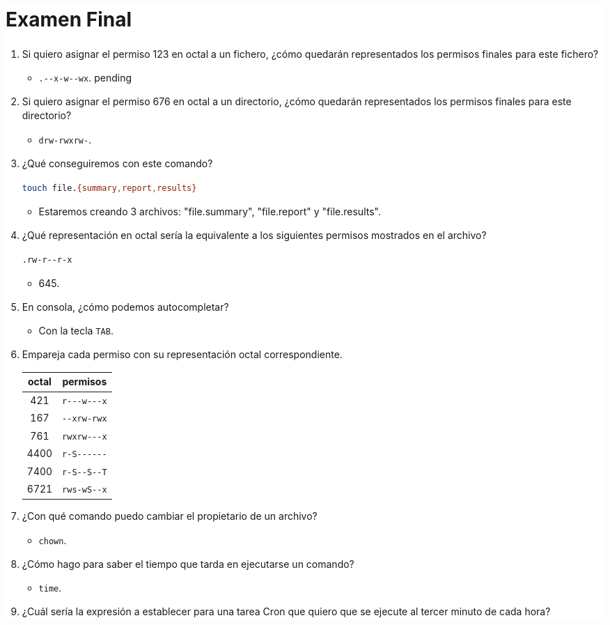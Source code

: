 # Examen Final

1. Si quiero asignar el permiso $123$ en octal a un fichero, ¿cómo quedarán representados los permisos finales para este fichero?

	- `.--x-w--wx`. pending

2. Si quiero asignar el permiso $676$ en octal a un directorio, ¿cómo quedarán representados los permisos finales para este directorio?

	- `drw-rwxrw-`.

3. ¿Qué conseguiremos con este comando?

	```BASH
    touch file.{summary,report,results}
    ```

	- Estaremos creando 3 archivos: "file.summary", "file.report" y "file.results".

4. ¿Qué representación en octal sería la equivalente a los siguientes permisos mostrados en el archivo?

	```BASH
    .rw-r--r-x
    ```

	- $645$.

5. En consola, ¿cómo podemos autocompletar?

	- Con la tecla `TAB`.

6. Empareja cada permiso con su representación octal correspondiente.

	| octal |  permisos |
	|:------:|:-----------:|
	| $421$ | `r---w---x` |
	| $167$ | `--xrw-rwx` |
	| $761$ | `rwxrw---x` |
	| $4400$ | `r-S------` |
	| $7400$ | `r-S--S--T` |
	| $6721$ | `rws-wS--x` |

7. ¿Con qué comando puedo cambiar el propietario de un archivo?

	- `chown`.

8. ¿Cómo hago para saber el tiempo que tarda en ejecutarse un comando?

	- `time`.

9. ¿Cuál sería la expresión a establecer para una tarea Cron que quiero que se ejecute al tercer minuto de cada hora?
